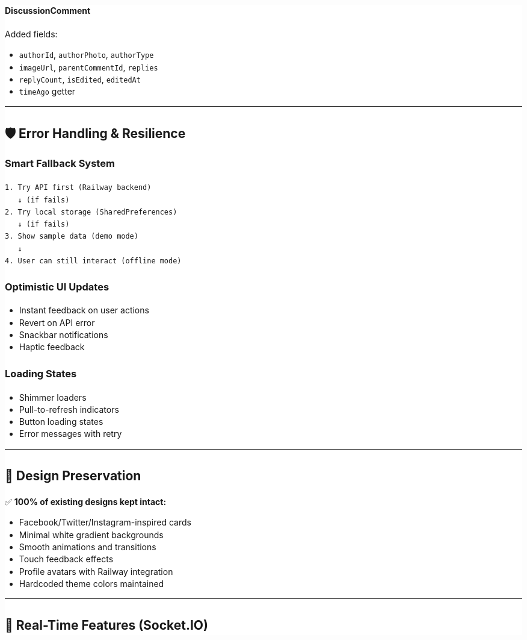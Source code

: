 #### **DiscussionComment**
Added fields:
- `authorId`, `authorPhoto`, `authorType`
- `imageUrl`, `parentCommentId`, `replies`
- `replyCount`, `isEdited`, `editedAt`
- `timeAgo` getter

---

## 🛡️ Error Handling & Resilience

### **Smart Fallback System**
```
1. Try API first (Railway backend)
   ↓ (if fails)
2. Try local storage (SharedPreferences)
   ↓ (if fails)
3. Show sample data (demo mode)
   ↓
4. User can still interact (offline mode)
```

### **Optimistic UI Updates**
- Instant feedback on user actions
- Revert on API error
- Snackbar notifications
- Haptic feedback

### **Loading States**
- Shimmer loaders
- Pull-to-refresh indicators
- Button loading states
- Error messages with retry

---

## 🎨 Design Preservation

✅ **100% of existing designs kept intact:**
- Facebook/Twitter/Instagram-inspired cards
- Minimal white gradient backgrounds
- Smooth animations and transitions
- Touch feedback effects
- Profile avatars with Railway integration
- Hardcoded theme colors maintained

---

## 🚀 Real-Time Features (Socket.IO)
